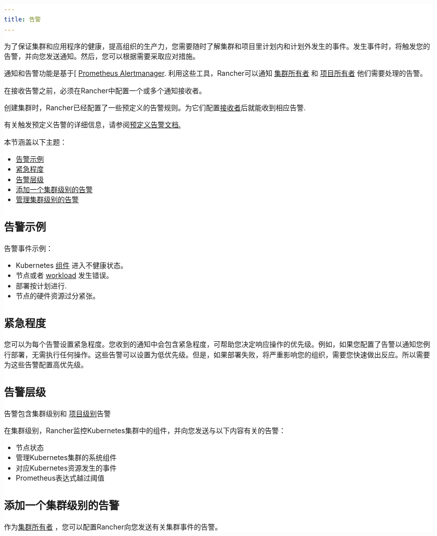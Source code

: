 ```yaml
---
title: 告警
---
```


为了保证集群和应用程序的健康，提高组织的生产力，您需要随时了解集群和项目里计划内和计划外发生的事件。发生事件时，将触发您的告警，并向您发送通知。然后，您可以根据需要采取应对措施。

通知和告警功能是基于[ [Prometheus Alertmanager](https://prometheus.io/docs/alerting/alertmanager/). 
利用这些工具，Rancher可以通知 [集群所有者](/docs/admin-settings/rbac/cluster-project-roles/#cluster-roles) 和 [项目所有者](/docs/admin-settings/rbac/cluster-project-roles/#project-roles) 他们需要处理的告警。

在接收告警之前，必须在Rancher中配置一个或多个通知接收者。

创建集群时，Rancher已经配置了一些预定义的告警规则。为它们配置[接收者](/docs/cluster-admin/tools/notifiers)后就能收到相应告警.

有关触发预定义告警的详细信息，请参阅[预定义告警文档.](/docs/cluster-admin/tools/alerts/default-alerts)

本节涵盖以下主题：

* [告警示例](#alert-event-examples)
* [紧急程度](#urgency-levels)
* [告警层级](#scope-of-alerts)
* [添加一个集群级别的告警](#adding-cluster-alerts)
* [管理集群级别的告警](#managing-cluster-alerts)

## 告警示例

告警事件示例：

* Kubernetes [组件](/docs/cluster-provisioning/#kubernetes-cluster-node-components) 进入不健康状态。
* 节点或者 [workload](/docs/k8s-in-rancher/workloads/) 发生错误。
* 部署按计划进行.
* 节点的硬件资源过分紧张。

## 紧急程度

您可以为每个告警设置紧急程度。您收到的通知中会包含紧急程度，可帮助您决定响应操作的优先级。例如，如果您配置了告警以通知您例行部署，无需执行任何操作。这些告警可以设置为低优先级。但是，如果部署失败，将严重影响您的组织，需要您快速做出反应。所以需要为这些告警配置高优先级。

## 告警层级

告警包含集群级别和 [项目级别](/docs/project-admin/tools/alerts/)告警

在集群级别，Rancher监控Kubernetes集群中的组件，并向您发送与以下内容有关的告警：

* 节点状态
* 管理Kubernetes集群的系统组件
* 对应Kubernetes资源发生的事件
* Prometheus表达式越过阈值

## 添加一个集群级别的告警

作为[集群所有者](/docs/admin-settings/rbac/cluster-project-roles/#cluster-roles)
，您可以配置Rancher向您发送有关集群事件的告警。
